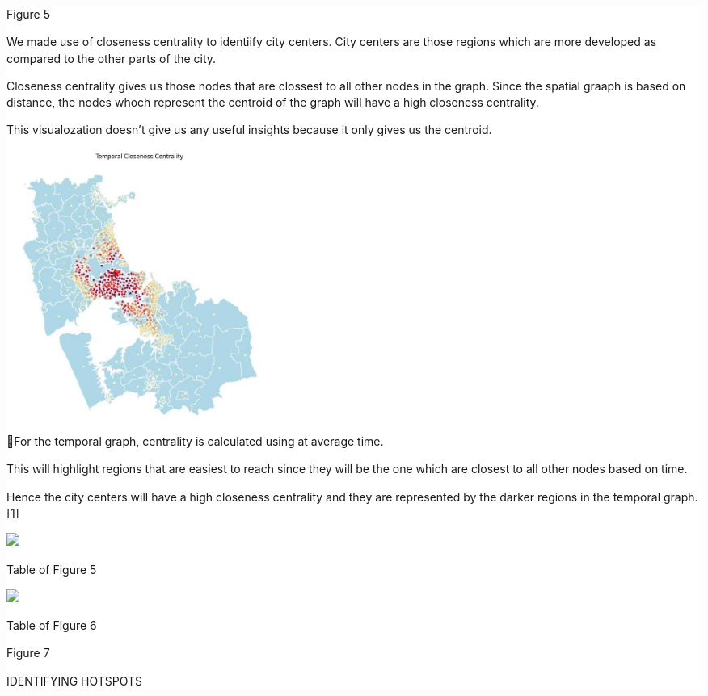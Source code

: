 Figure 5 

We  made  use  of  closeness  centrality  to  identiify  city centers.  City  centers  are  those  regions  which  are  more developed as compared to the other parts of the city.  

Closeness centrality gives us those nodes that are clossest to all other nodes in the graph. Since the spatial graaph is based on distance, the nodes whoch represent the centroid of the graph will have a high closeness centrality.  

This  visualozation  doesn’t  give  us  any  useful  insights because it only gives us the centroid.  

![](Aspose.Words.ad894376-6201-4066-b81c-60c8886f3388.008.jpeg)

For the temporal graph, centrality is calculated using at average time.  

This will highlight regions that are easiest to reach since they will be the one which are closest to all other nodes based on time.  

Hence the city centers will have a high closeness centrality and  they  are  represented  by  the  darker  regions  in  the temporal graph. [1] 

![](Aspose.Words.ad894376-6201-4066-b81c-60c8886f3388.009.png)

Table of Figure 5 

![](Aspose.Words.ad894376-6201-4066-b81c-60c8886f3388.010.png)

Table of Figure 6 

Figure 7 

IDENTIFYING HOTSPOTS 
